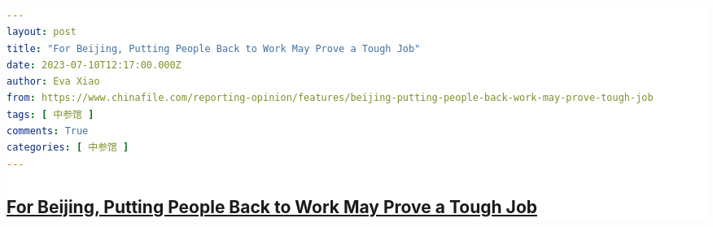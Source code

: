 ```yaml
---
layout: post
title: "For Beijing, Putting People Back to Work May Prove a Tough Job"
date: 2023-07-10T12:17:00.000Z
author: Eva Xiao
from: https://www.chinafile.com/reporting-opinion/features/beijing-putting-people-back-work-may-prove-tough-job
tags: [ 中参馆 ]
comments: True
categories: [ 中参馆 ]
---
```


[For Beijing, Putting People Back to Work May Prove a Tough Job](https://www.chinafile.com/reporting-opinion/features/beijing-putting-people-back-work-may-prove-tough-job)
------

<div>
